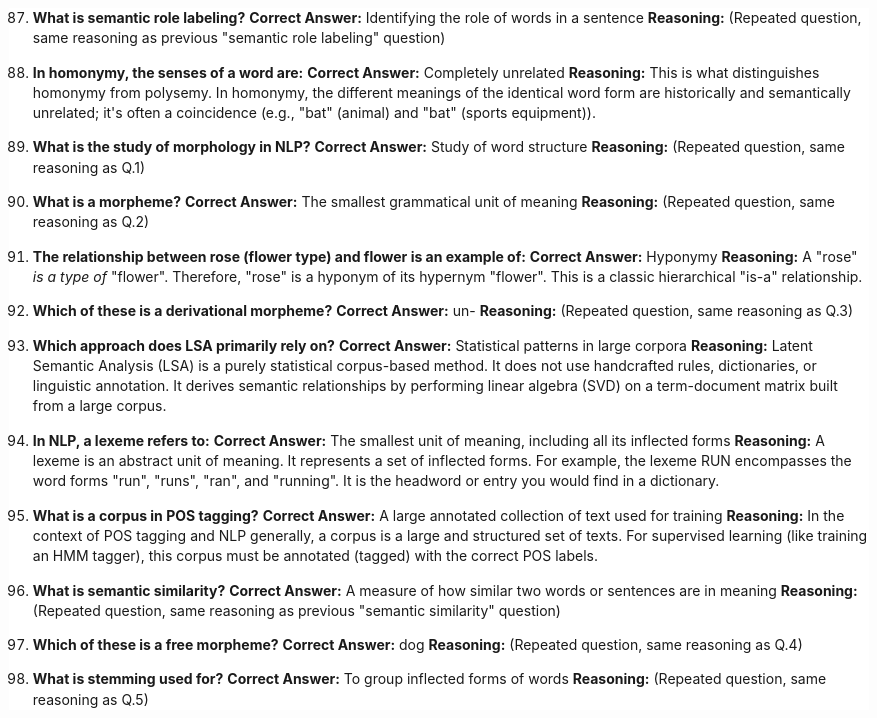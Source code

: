 87. **What is semantic role labeling?**
**Correct Answer:** Identifying the role of words in a sentence
**Reasoning:** (Repeated question, same reasoning as previous "semantic role labeling" question)

88. **In homonymy, the senses of a word are:**
**Correct Answer:** Completely unrelated
**Reasoning:** This is what distinguishes homonymy from polysemy. In homonymy, the different meanings of the identical word form are historically and semantically unrelated; it's often a coincidence (e.g., "bat" (animal) and "bat" (sports equipment)).

89. **What is the study of morphology in NLP?**
**Correct Answer:** Study of word structure
**Reasoning:** (Repeated question, same reasoning as Q.1)

90. **What is a morpheme?**
**Correct Answer:** The smallest grammatical unit of meaning
**Reasoning:** (Repeated question, same reasoning as Q.2)

91. **The relationship between rose (flower type) and flower is an example of:**
**Correct Answer:** Hyponymy
**Reasoning:** A "rose" *is a type of* "flower". Therefore, "rose" is a hyponym of its hypernym "flower". This is a classic hierarchical "is-a" relationship.

92. **Which of these is a derivational morpheme?**
**Correct Answer:** un-
**Reasoning:** (Repeated question, same reasoning as Q.3)

93. **Which approach does LSA primarily rely on?**
**Correct Answer:** Statistical patterns in large corpora
**Reasoning:** Latent Semantic Analysis (LSA) is a purely statistical corpus-based method. It does not use handcrafted rules, dictionaries, or linguistic annotation. It derives semantic relationships by performing linear algebra (SVD) on a term-document matrix built from a large corpus.

94. **In NLP, a lexeme refers to:**
**Correct Answer:** The smallest unit of meaning, including all its inflected forms
**Reasoning:** A lexeme is an abstract unit of meaning. It represents a set of inflected forms. For example, the lexeme RUN encompasses the word forms "run", "runs", "ran", and "running". It is the headword or entry you would find in a dictionary.

95. **What is a corpus in POS tagging?**
**Correct Answer:** A large annotated collection of text used for training
**Reasoning:** In the context of POS tagging and NLP generally, a corpus is a large and structured set of texts. For supervised learning (like training an HMM tagger), this corpus must be annotated (tagged) with the correct POS labels.

96. **What is semantic similarity?**
**Correct Answer:** A measure of how similar two words or sentences are in meaning
**Reasoning:** (Repeated question, same reasoning as previous "semantic similarity" question)

97. **Which of these is a free morpheme?**
**Correct Answer:** dog
**Reasoning:** (Repeated question, same reasoning as Q.4)

98. **What is stemming used for?**
**Correct Answer:** To group inflected forms of words
**Reasoning:** (Repeated question, same reasoning as Q.5)
